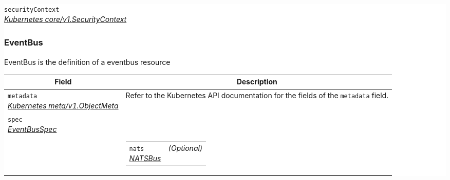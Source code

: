 </td>
<td>
</td>
</tr>
<tr>
<td>
<code>securityContext</code></br> <em>
<a href="https://v1-18.docs.kubernetes.io/docs/reference/generated/kubernetes-api/v1.18/#securitycontext-v1-core">
Kubernetes core/v1.SecurityContext </a> </em>
</td>
<td>
</td>
</tr>
</tbody>
</table>
<h3 id="argoproj.io/v1alpha1.EventBus">
EventBus
</h3>
<p>
<p>
EventBus is the definition of a eventbus resource
</p>
</p>
<table>
<thead>
<tr>
<th>
Field
</th>
<th>
Description
</th>
</tr>
</thead>
<tbody>
<tr>
<td>
<code>metadata</code></br> <em>
<a href="https://v1-18.docs.kubernetes.io/docs/reference/generated/kubernetes-api/v1.18/#objectmeta-v1-meta">
Kubernetes meta/v1.ObjectMeta </a> </em>
</td>
<td>
Refer to the Kubernetes API documentation for the fields of the
<code>metadata</code> field.
</td>
</tr>
<tr>
<td>
<code>spec</code></br> <em>
<a href="#argoproj.io/v1alpha1.EventBusSpec"> EventBusSpec </a> </em>
</td>
<td>
<br/> <br/>
<table>
<tr>
<td>
<code>nats</code></br> <em> <a href="#argoproj.io/v1alpha1.NATSBus">
NATSBus </a> </em>
</td>
<td>
<em>(Optional)</em>
<p>